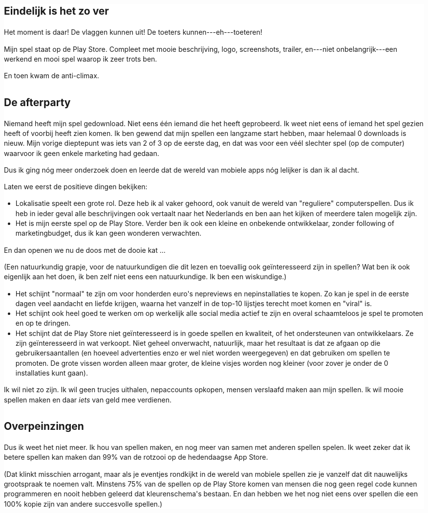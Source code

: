 ## Eindelijk is het zo ver

Het moment is daar! De vlaggen kunnen uit! De toeters kunnen---eh---toeteren!

Mijn spel staat op de Play Store. Compleet met mooie beschrijving, logo, screenshots, trailer, en---niet onbelangrijk---een werkend en mooi spel waarop ik zeer trots ben.

En toen kwam de anti-climax.

## De afterparty

Niemand heeft mijn spel gedownload. Niet eens één iemand die het heeft geprobeerd. Ik weet niet eens of iemand het spel gezien heeft of voorbij heeft zien komen. Ik ben gewend dat mijn spellen een langzame start hebben, maar helemaal 0 downloads is nieuw. Mijn vorige dieptepunt was iets van 2 of 3 op de eerste dag, en dat was voor een véél slechter spel (op de computer) waarvoor ik geen enkele marketing had gedaan.

Dus ik ging nóg meer onderzoek doen en leerde dat de wereld van mobiele apps nóg lelijker is dan ik al dacht.

Laten we eerst de positieve dingen bekijken:

  * Lokalisatie speelt een grote rol. Deze heb ik al vaker gehoord, ook vanuit de wereld van "reguliere" computerspellen. Dus ik heb in ieder geval alle beschrijvingen ook vertaalt naar het Nederlands en ben aan het kijken of meerdere talen mogelijk zijn.
  * Het is mijn eerste spel op de Play Store. Verder ben ik ook een kleine en onbekende ontwikkelaar, zonder following of marketingbudget, dus ik kan geen wonderen verwachten.

En dan openen we nu de doos met de dooie kat ...

(Een natuurkundig grapje, voor de natuurkundigen die dit lezen en toevallig ook geïnteresseerd zijn in spellen? Wat ben ik ook eigenlijk aan het doen, ik ben zelf niet eens een natuurkundige. Ik ben een wiskundige.)

  * Het schijnt "normaal" te zijn om voor honderden euro's nepreviews en nepinstallaties te kopen. Zo kan je spel in de eerste dagen veel aandacht en liefde krijgen, waarna het vanzelf in de top-10 lijstjes terecht moet komen en "viral" is.
  * Het schijnt ook heel goed te werken om op werkelijk alle social media actief te zijn en overal schaamteloos je spel te promoten en op te dringen.
  * Het schijnt dat de Play Store niet geïnteresseerd is in goede spellen en kwaliteit, of het ondersteunen van ontwikkelaars. Ze zijn geïnteresseerd in wat verkoopt. Niet geheel onverwacht, natuurlijk, maar het resultaat is dat ze afgaan op die gebruikersaantallen (en hoeveel advertenties enzo er wel niet worden weergegeven) en dat gebruiken om spellen te promoten. De grote vissen worden alleen maar groter, de kleine visjes worden nog kleiner (voor zover je onder de 0 installaties kunt gaan).

Ik wil niet zo zijn. Ik wil geen trucjes uithalen, nepaccounts opkopen, mensen verslaafd maken aan mijn spellen. Ik wil mooie spellen maken en daar _iets_ van geld mee verdienen.

## Overpeinzingen

Dus ik weet het niet meer. Ik hou van spellen maken, en nog meer van samen met anderen spellen spelen. Ik weet zeker dat ik betere spellen kan maken dan 99% van de rotzooi op de hedendaagse App Store.

(Dat klinkt misschien arrogant, maar als je eventjes rondkijkt in de wereld van mobiele spellen zie je vanzelf dat dit nauwelijks grootspraak te noemen valt. Minstens 75% van de spellen op de Play Store komen van mensen die nog geen regel code kunnen programmeren en nooit hebben geleerd dat kleurenschema's bestaan. En dan hebben we het nog niet eens over spellen die een 100% kopie zijn van andere succesvolle spellen.)
